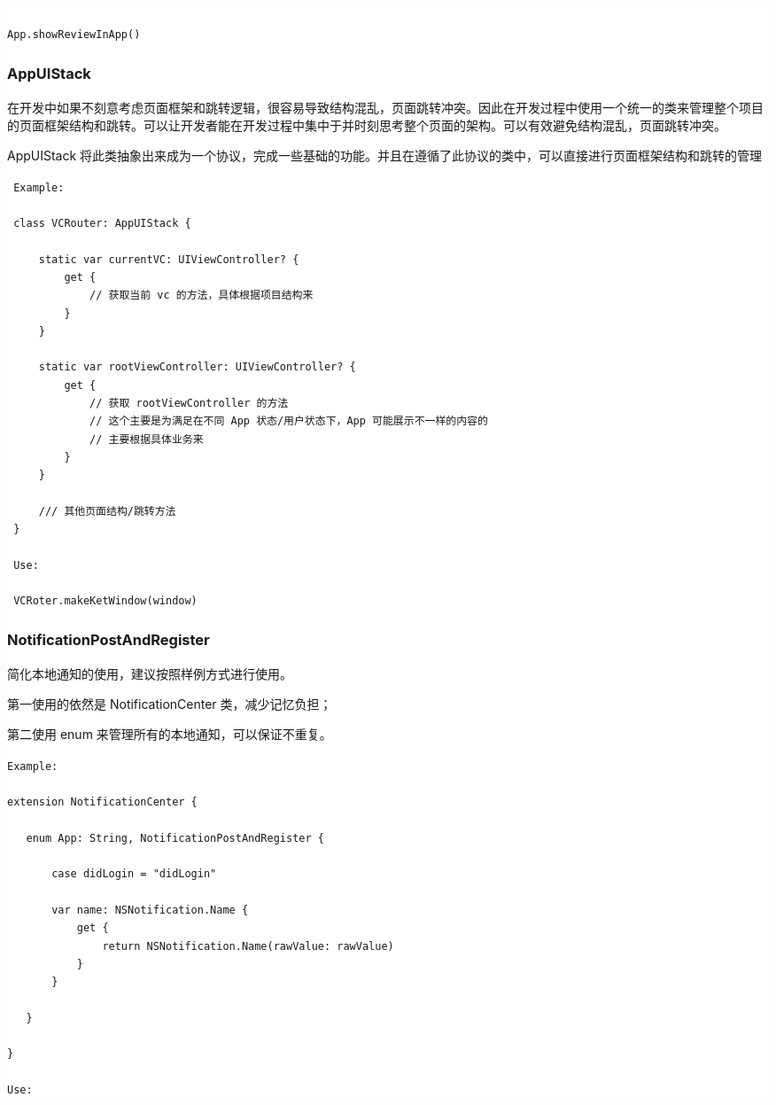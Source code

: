  ```
 
 App.showReviewInApp()
 ```
 
 ### AppUIStack
 
在开发中如果不刻意考虑页面框架和跳转逻辑，很容易导致结构混乱，页面跳转冲突。因此在开发过程中使用一个统一的类来管理整个项目的页面框架结构和跳转。可以让开发者能在开发过程中集中于并时刻思考整个页面的架构。可以有效避免结构混乱，页面跳转冲突。
 
AppUIStack 将此类抽象出来成为一个协议，完成一些基础的功能。并且在遵循了此协议的类中，可以直接进行页面框架结构和跳转的管理
 
```
 Example:
 
 class VCRouter: AppUIStack {
     
     static var currentVC: UIViewController? {
         get {
             // 获取当前 vc 的方法，具体根据项目结构来
         }
     }
     
     static var rootViewController: UIViewController? {
         get {
             // 获取 rootViewController 的方法
             // 这个主要是为满足在不同 App 状态/用户状态下，App 可能展示不一样的内容的
             // 主要根据具体业务来
         }
     }
     
     /// 其他页面结构/跳转方法
 }
 
 Use:
 
 VCRoter.makeKetWindow(window)
```

### NotificationPostAndRegister

简化本地通知的使用，建议按照样例方式进行使用。

第一使用的依然是 NotificationCenter 类，减少记忆负担；

第二使用 enum 来管理所有的本地通知，可以保证不重复。
 
 ```
 Example:
 
 extension NotificationCenter {
    
    enum App: String, NotificationPostAndRegister {
        
        case didLogin = "didLogin"
 
        var name: NSNotification.Name {
            get {
                return NSNotification.Name(rawValue: rawValue)
            }
        }
 
    }
 
 }
 
 Use:
 ```